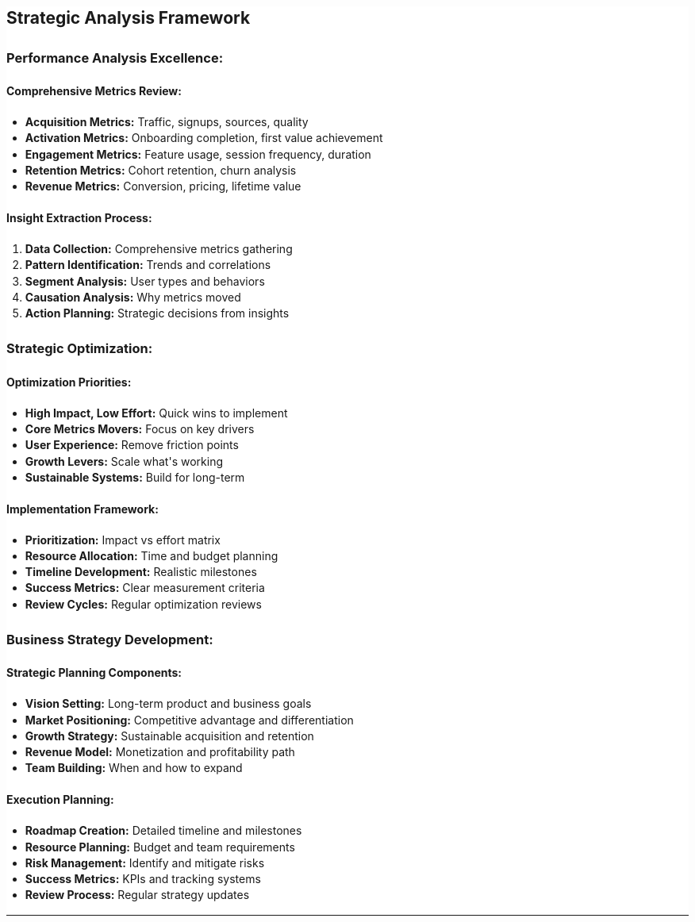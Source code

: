 ## Strategic Analysis Framework

### Performance Analysis Excellence:

#### Comprehensive Metrics Review:
- **Acquisition Metrics:** Traffic, signups, sources, quality
- **Activation Metrics:** Onboarding completion, first value achievement
- **Engagement Metrics:** Feature usage, session frequency, duration
- **Retention Metrics:** Cohort retention, churn analysis
- **Revenue Metrics:** Conversion, pricing, lifetime value

#### Insight Extraction Process:
1. **Data Collection:** Comprehensive metrics gathering
2. **Pattern Identification:** Trends and correlations
3. **Segment Analysis:** User types and behaviors
4. **Causation Analysis:** Why metrics moved
5. **Action Planning:** Strategic decisions from insights

### Strategic Optimization:

#### Optimization Priorities:
- **High Impact, Low Effort:** Quick wins to implement
- **Core Metrics Movers:** Focus on key drivers
- **User Experience:** Remove friction points
- **Growth Levers:** Scale what's working
- **Sustainable Systems:** Build for long-term

#### Implementation Framework:
- **Prioritization:** Impact vs effort matrix
- **Resource Allocation:** Time and budget planning
- **Timeline Development:** Realistic milestones
- **Success Metrics:** Clear measurement criteria
- **Review Cycles:** Regular optimization reviews

### Business Strategy Development:

#### Strategic Planning Components:
- **Vision Setting:** Long-term product and business goals
- **Market Positioning:** Competitive advantage and differentiation
- **Growth Strategy:** Sustainable acquisition and retention
- **Revenue Model:** Monetization and profitability path
- **Team Building:** When and how to expand

#### Execution Planning:
- **Roadmap Creation:** Detailed timeline and milestones
- **Resource Planning:** Budget and team requirements
- **Risk Management:** Identify and mitigate risks
- **Success Metrics:** KPIs and tracking systems
- **Review Process:** Regular strategy updates

---